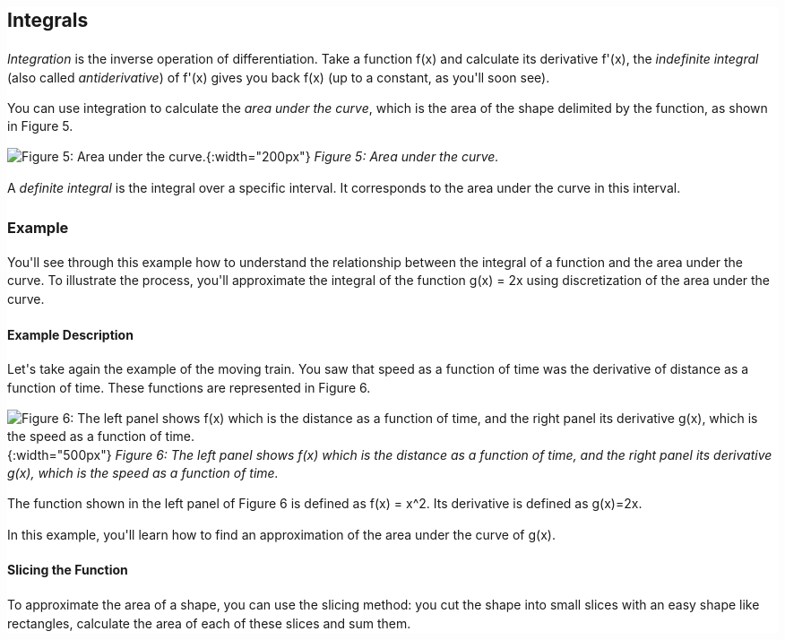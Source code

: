Integrals
---------

*Integration* is the inverse operation of differentiation. Take a
function <it>f(x)</it> and calculate its derivative <it>f'(x)</it>, the *indefinite
integral* (also called *antiderivative*) of <it>f'(x)</it> gives you back
<it>f(x)</it> (up to a constant, as you'll soon see).

You can use integration to calculate the *area under the curve*, which
is the area of the shape delimited by the function, as shown in Figure
5.

![Figure 5: Area under the
curve.](../../assets/images/ch02_integrals/ch02_area_under_the_curve.png){:width="200px"}
<em>Figure 5: Area under the
curve.</em>

A *definite integral* is the integral over a specific interval. It
corresponds to the area under the curve in this interval.

### Example

You'll see through this example how to understand the relationship
between the integral of a function and the area under the curve. To
illustrate the process, you'll approximate the integral of the function
<it>g(x) = 2x</it> using discretization of the area under the curve.

#### Example Description

Let's take again the example of the moving train. You saw that speed as
a function of time was the derivative of distance as a function of time.
These functions are represented in Figure 6.

![Figure 6: The left panel shows <it>f(x)</it> which is the distance as a
function of time, and the right panel its derivative <it>g(x)</it>, which is
the speed as a function of
time.](../../assets/images/ch02_integrals/ch02_distance_speed.png){:width="500px"}
<em>Figure 6: The left panel shows <it>f(x)</it> which is the distance as a
function of time, and the right panel its derivative <it>g(x)</it>, which is
the speed as a function of
time.</em>

The function shown in the left panel of Figure
6 is defined as <it>f(x) = x^2</it>. Its derivative
is defined as <it>g(x)=2x</it>.

In this example, you'll learn how to find an approximation of the area
under the curve of <it>g(x)</it>.

#### Slicing the Function

To approximate the area of a shape, you can use the slicing method: you
cut the shape into small slices with an easy shape like rectangles,
calculate the area of each of these slices and sum them.
